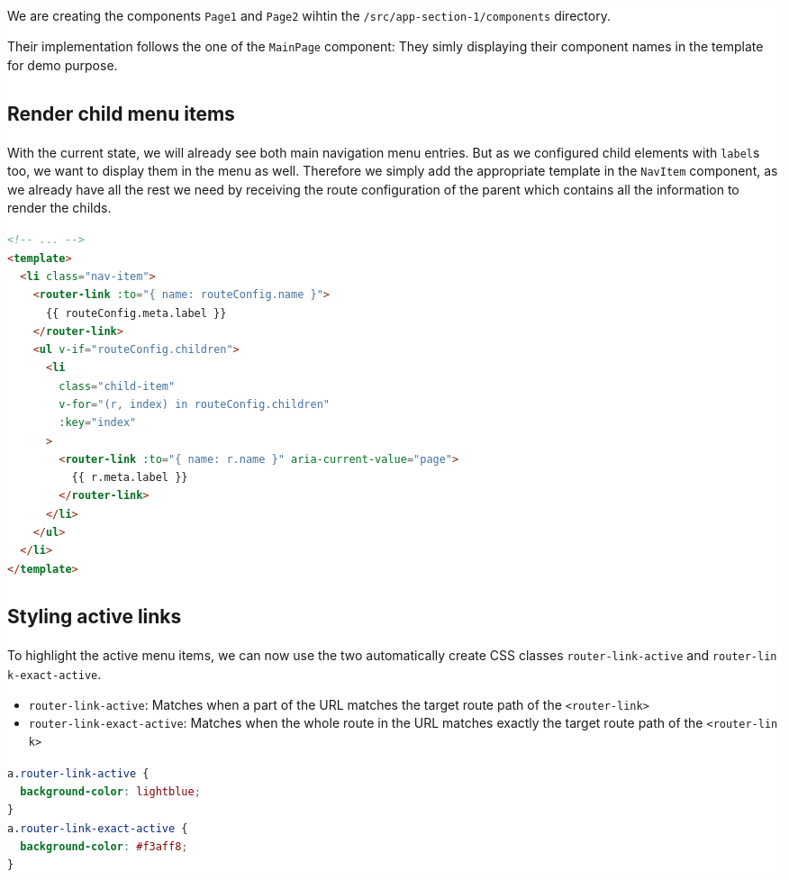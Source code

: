 We are creating the components `Page1` and `Page2` wihtin the `/src/app-section-1/components` directory.

Their implementation follows the one of the `MainPage` component: They simly displaying their component names in the template for demo purpose.

## Render child menu items

With the current state, we will already see both main navigation menu entries.
But as we configured child elements with `label`s too, we want to display them in the menu as well.
Therefore we simply add the appropriate template in the `NavItem` component, as we already have all the rest we need by receiving the route configuration of the parent which contains all the information to render the childs.

```html
<!-- ... -->
<template>
  <li class="nav-item">
    <router-link :to="{ name: routeConfig.name }">
      {{ routeConfig.meta.label }}
    </router-link>
    <ul v-if="routeConfig.children">
      <li
        class="child-item"
        v-for="(r, index) in routeConfig.children"
        :key="index"
      >
        <router-link :to="{ name: r.name }" aria-current-value="page">
          {{ r.meta.label }}
        </router-link>
      </li>
    </ul>
  </li>
</template>
```

## Styling active links 

To highlight the active menu items, we can now use the two automatically create CSS classes `router-link-active` and `router-link-exact-active`.

- `router-link-active`: Matches when a part of the URL matches the target route path of the `<router-link>`
- `router-link-exact-active`: Matches when the whole route in the URL matches exactly the target route path of the `<router-link>`

```css
a.router-link-active {
  background-color: lightblue;
}
a.router-link-exact-active {
  background-color: #f3aff8;
}
```
